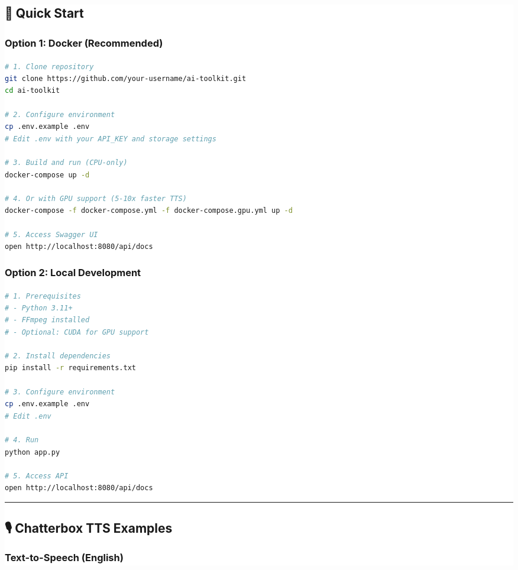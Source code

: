 
## 📖 Quick Start

### Option 1: Docker (Recommended)

```bash
# 1. Clone repository
git clone https://github.com/your-username/ai-toolkit.git
cd ai-toolkit

# 2. Configure environment
cp .env.example .env
# Edit .env with your API_KEY and storage settings

# 3. Build and run (CPU-only)
docker-compose up -d

# 4. Or with GPU support (5-10x faster TTS)
docker-compose -f docker-compose.yml -f docker-compose.gpu.yml up -d

# 5. Access Swagger UI
open http://localhost:8080/api/docs
```

### Option 2: Local Development

```bash
# 1. Prerequisites
# - Python 3.11+
# - FFmpeg installed
# - Optional: CUDA for GPU support

# 2. Install dependencies
pip install -r requirements.txt

# 3. Configure environment
cp .env.example .env
# Edit .env

# 4. Run
python app.py

# 5. Access API
open http://localhost:8080/api/docs
```

---

## 🎙️ Chatterbox TTS Examples

### Text-to-Speech (English)
